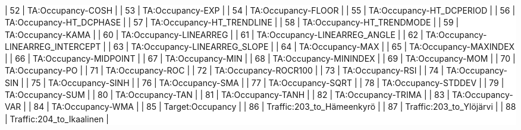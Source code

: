 |   52 | TA:Occupancy-COSH                |
|   53 | TA:Occupancy-EXP                 |
|   54 | TA:Occupancy-FLOOR               |
|   55 | TA:Occupancy-HT_DCPERIOD         |
|   56 | TA:Occupancy-HT_DCPHASE          |
|   57 | TA:Occupancy-HT_TRENDLINE        |
|   58 | TA:Occupancy-HT_TRENDMODE        |
|   59 | TA:Occupancy-KAMA                |
|   60 | TA:Occupancy-LINEARREG           |
|   61 | TA:Occupancy-LINEARREG_ANGLE     |
|   62 | TA:Occupancy-LINEARREG_INTERCEPT |
|   63 | TA:Occupancy-LINEARREG_SLOPE     |
|   64 | TA:Occupancy-MAX                 |
|   65 | TA:Occupancy-MAXINDEX            |
|   66 | TA:Occupancy-MIDPOINT            |
|   67 | TA:Occupancy-MIN                 |
|   68 | TA:Occupancy-MININDEX            |
|   69 | TA:Occupancy-MOM                 |
|   70 | TA:Occupancy-PO                  |
|   71 | TA:Occupancy-ROC                 |
|   72 | TA:Occupancy-ROCR100             |
|   73 | TA:Occupancy-RSI                 |
|   74 | TA:Occupancy-SIN                 |
|   75 | TA:Occupancy-SINH                |
|   76 | TA:Occupancy-SMA                 |
|   77 | TA:Occupancy-SQRT                |
|   78 | TA:Occupancy-STDDEV              |
|   79 | TA:Occupancy-SUM                 |
|   80 | TA:Occupancy-TAN                 |
|   81 | TA:Occupancy-TANH                |
|   82 | TA:Occupancy-TRIMA               |
|   83 | TA:Occupancy-VAR                 |
|   84 | TA:Occupancy-WMA                 |
|   85 | Target:Occupancy                 |
|   86 | Traffic:203_to_Hämeenkyrö        |
|   87 | Traffic:203_to_Ylöjärvi          |
|   88 | Traffic:204_to_Ikaalinen         |
